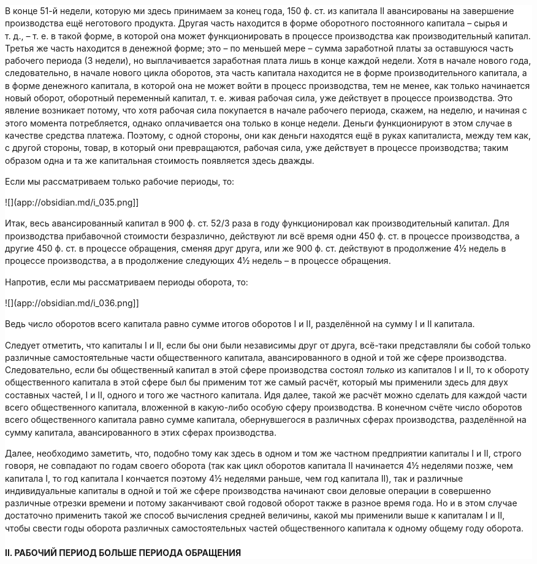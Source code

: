 В конце 51-й недели, которую ми здесь принимаем за конец года, 150 ф. ст. из капитала II авансированы на завершение производства ещё неготового продукта. Другая часть находится в форме оборотного постоянного капитала – сырья и т. д., – т. е. в такой форме, в которой она может функционировать в процессе производства как производительный капитал. Третья же часть находится в денежной форме; это – по меньшей мере – сумма заработной платы за оставшуюся часть рабочего периода (3 недели), но выплачивается заработная плата лишь в конце каждой недели. Хотя в начале нового года, следовательно, в начале нового цикла оборотов, эта часть капитала находится не в форме производительного капитала, а в форме денежного капитала, в которой она не может войти в процесс производства, тем не менее, как только начинается новый оборот, оборотный переменный капитал, т. е. живая рабочая сила, уже действует в процессе производства. Это явление возникает потому, что хотя рабочая сила покупается в начале рабочего периода, скажем, на неделю, и начиная с этого момента потребляется, однако оплачивается она только в конце недели. Деньги функционируют в этом случае в качестве средства платежа. Поэтому, с одной стороны, они как деньги находятся ещё в руках капиталиста, между тем как, с другой стороны, товар, в который они превращаются, рабочая сила, уже действует в процессе производства; таким образом одна и та же капитальная стоимость появляется здесь дважды.

Если мы рассматриваем только рабочие периоды, то:

![](app://obsidian.md/i_035.png]]

Итак, весь авансированный капитал в 900 ф. ст. 52/3 раза в году функционировал как производительный капитал. Для производства прибавочной стоимости безразлично, действуют ли всё время одни 450 ф. ст. в процессе производства, а другие 450 ф. ст. в процессе обращения, сменяя друг друга, или же 900 ф. ст. действуют в продолжение 4½ недель в процессе производства, а в продолжение следующих 4½ недель – в процессе обращения.

Напротив, если мы рассматриваем периоды оборота, то:

![](app://obsidian.md/i_036.png]]

Ведь число оборотов всего капитала равно сумме итогов оборотов I и II, разделённой на сумму I и II капитала.

Следует отметить, что капиталы I и II, если бы они были независимы друг от друга, всё-таки представляли бы собой только различные самостоятельные части общественного капитала, авансированного в одной и той же сфере производства. Следовательно, если бы общественный капитал в этой сфере производства состоял _только_ из капиталов I и II, то к обороту общественного капитала в этой сфере был бы применим тот же самый расчёт, который мы применили здесь для двух составных частей, I и II, одного и того же частного капитала. Идя далее, такой же расчёт можно сделать для каждой части всего общественного капитала, вложенной в какую-либо особую сферу производства. В конечном счёте число оборотов всего общественного капитала равно сумме капитала, обернувшегося в различных сферах производства, разделённой на сумму капитала, авансированного в этих сферах производства.

Далее, необходимо заметить, что, подобно тому как здесь в одном и том же частном предприятии капиталы I и II, строго говоря, не совпадают по годам своего оборота (так как цикл оборотов капитала II начинается 4½ неделями позже, чем капитала I, то год капитала I кончается поэтому 4½ неделями раньше, чем год капитала II), так и различные индивидуальные капиталы в одной и той же сфере производства начинают свои деловые операции в совершенно различные отрезки времени и потому заканчивают свой годовой оборот также в разное время года. Но и в этом случае достаточно применить такой же способ вычисления средней величины, какой мы применили выше к капиталам I и II, чтобы свести годы оборота различных самостоятельных частей общественного капитала к одному общему году оборота.

#### II. РАБОЧИЙ ПЕРИОД БОЛЬШЕ ПЕРИОДА ОБРАЩЕНИЯ
